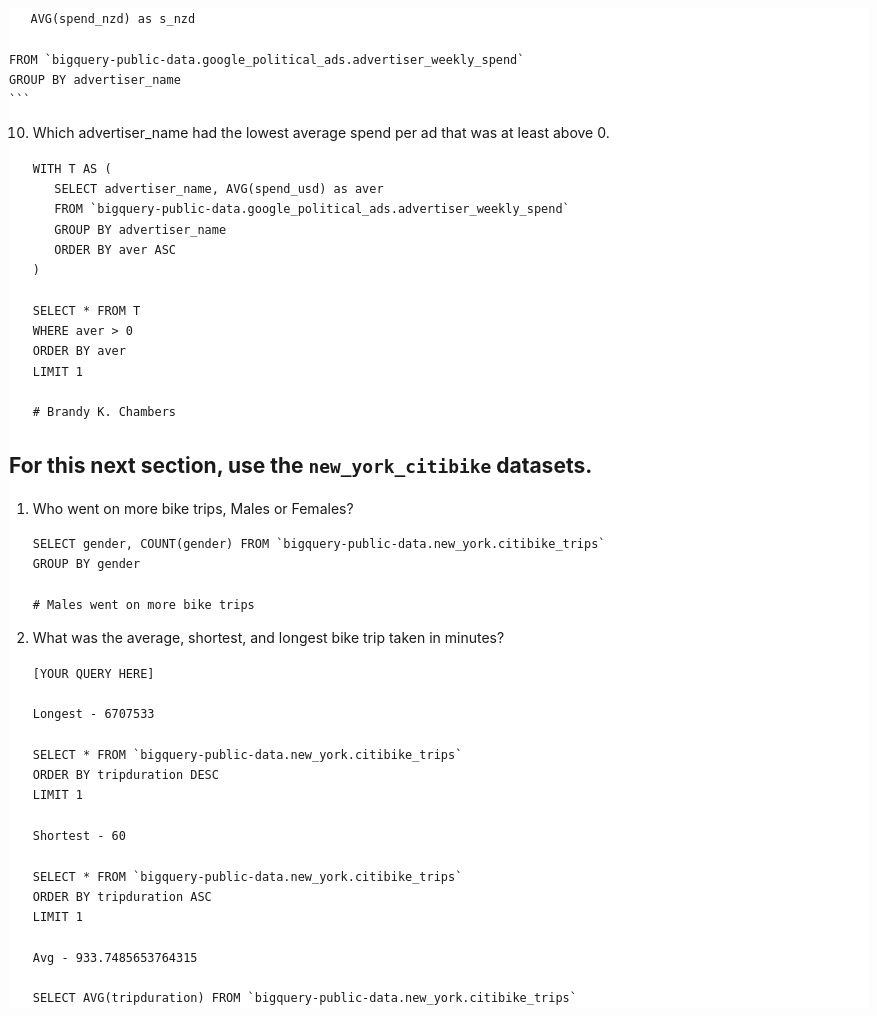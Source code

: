        AVG(spend_nzd) as s_nzd
        
    FROM `bigquery-public-data.google_political_ads.advertiser_weekly_spend`
    GROUP BY advertiser_name
	```
10. Which advertiser_name had the lowest average spend per ad that was at least above 0. 
	``` 
	WITH T AS (
       SELECT advertiser_name, AVG(spend_usd) as aver
       FROM `bigquery-public-data.google_political_ads.advertiser_weekly_spend`
       GROUP BY advertiser_name
       ORDER BY aver ASC
    )

    SELECT * FROM T
    WHERE aver > 0
    ORDER BY aver
    LIMIT 1
    
    # Brandy K. Chambers
	```
## For this next section, use the `new_york_citibike` datasets.

1. Who went on more bike trips, Males or Females?
	```
	SELECT gender, COUNT(gender) FROM `bigquery-public-data.new_york.citibike_trips`
    GROUP BY gender
    
    # Males went on more bike trips
	```
2. What was the average, shortest, and longest bike trip taken in minutes?
	```
	[YOUR QUERY HERE]
    
    Longest - 6707533
    
    SELECT * FROM `bigquery-public-data.new_york.citibike_trips`
    ORDER BY tripduration DESC
    LIMIT 1
    
    Shortest - 60
    
    SELECT * FROM `bigquery-public-data.new_york.citibike_trips`
    ORDER BY tripduration ASC
    LIMIT 1
    
    Avg - 933.7485653764315
    
    SELECT AVG(tripduration) FROM `bigquery-public-data.new_york.citibike_trips`
    
	```

